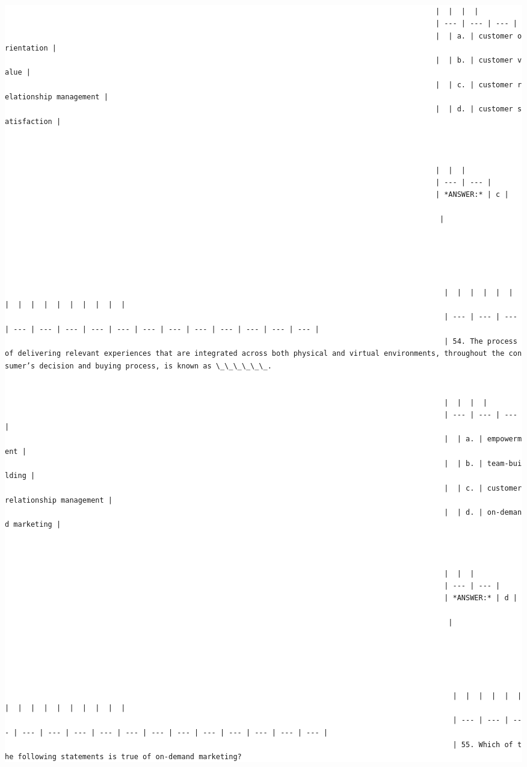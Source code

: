                                                                                                         |  |  |  |
                                                                                                        | --- | --- | --- |
                                                                                                        |  | a. | customer orientation |
                                                                                                        |  | b. | customer value |
                                                                                                        |  | c. | customer relationship management |
                                                                                                        |  | d. | customer satisfaction |
                                                                                                        
                                                                                                        
                                                                                                        
                                                                                                        |  |  |
                                                                                                        | --- | --- |
                                                                                                        | *ANSWER:* | c |
                                                                                                        
                                                                                                         |
                                                                                                         
                                                                                                         
                                                                                                          
                                                                                                          
                                                                                                          
                                                                                                          |  |  |  |  |  |  |  |  |  |  |  |  |  |  |  |
                                                                                                          | --- | --- | --- | --- | --- | --- | --- | --- | --- | --- | --- | --- | --- | --- | --- |
                                                                                                          | 54. The process of delivering relevant experiences that are integrated across both physical and virtual environments, throughout the consumer’s decision and buying process, is known as \_\_\_\_\_\_.
                                                                                                          
                                                                                                          
                                                                                                          |  |  |  |
                                                                                                          | --- | --- | --- |
                                                                                                          |  | a. | empowerment |
                                                                                                          |  | b. | team-building |
                                                                                                          |  | c. | customer relationship management |
                                                                                                          |  | d. | on-demand marketing |
                                                                                                          
                                                                                                          
                                                                                                          
                                                                                                          |  |  |
                                                                                                          | --- | --- |
                                                                                                          | *ANSWER:* | d |
                                                                                                          
                                                                                                           |
                                                                                                           
                                                                                                           
                                                                                                            
                                                                                                            
                                                                                                            
                                                                                                            |  |  |  |  |  |  |  |  |  |  |  |  |  |  |  |
                                                                                                            | --- | --- | --- | --- | --- | --- | --- | --- | --- | --- | --- | --- | --- | --- | --- |
                                                                                                            | 55. Which of the following statements is true of on-demand marketing?
                                                                                                            